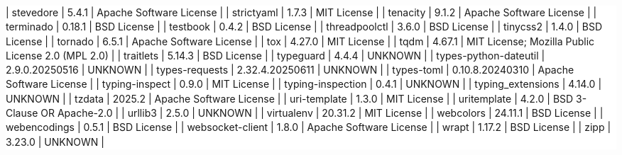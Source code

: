 | stevedore                              | 5.4.1           | Apache Software License                                 |
| strictyaml                             | 1.7.3           | MIT License                                             |
| tenacity                               | 9.1.2           | Apache Software License                                 |
| terminado                              | 0.18.1          | BSD License                                             |
| testbook                               | 0.4.2           | BSD License                                             |
| threadpoolctl                          | 3.6.0           | BSD License                                             |
| tinycss2                               | 1.4.0           | BSD License                                             |
| tornado                                | 6.5.1           | Apache Software License                                 |
| tox                                    | 4.27.0          | MIT License                                             |
| tqdm                                   | 4.67.1          | MIT License; Mozilla Public License 2.0 (MPL 2.0)       |
| traitlets                              | 5.14.3          | BSD License                                             |
| typeguard                              | 4.4.4           | UNKNOWN                                                 |
| types-python-dateutil                  | 2.9.0.20250516  | UNKNOWN                                                 |
| types-requests                         | 2.32.4.20250611 | UNKNOWN                                                 |
| types-toml                             | 0.10.8.20240310 | Apache Software License                                 |
| typing-inspect                         | 0.9.0           | MIT License                                             |
| typing-inspection                      | 0.4.1           | UNKNOWN                                                 |
| typing_extensions                      | 4.14.0          | UNKNOWN                                                 |
| tzdata                                 | 2025.2          | Apache Software License                                 |
| uri-template                           | 1.3.0           | MIT License                                             |
| uritemplate                            | 4.2.0           | BSD 3-Clause OR Apache-2.0                              |
| urllib3                                | 2.5.0           | UNKNOWN                                                 |
| virtualenv                             | 20.31.2         | MIT License                                             |
| webcolors                              | 24.11.1         | BSD License                                             |
| webencodings                           | 0.5.1           | BSD License                                             |
| websocket-client                       | 1.8.0           | Apache Software License                                 |
| wrapt                                  | 1.17.2          | BSD License                                             |
| zipp                                   | 3.23.0          | UNKNOWN                                                 |
